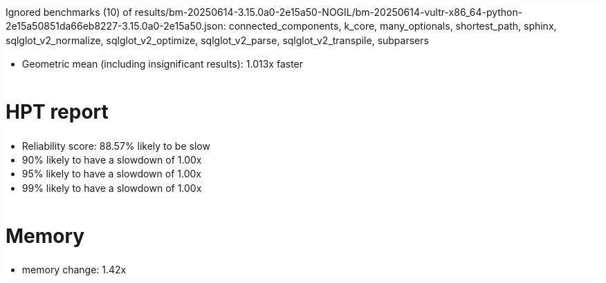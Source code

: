 Ignored benchmarks (10) of results/bm-20250614-3.15.0a0-2e15a50-NOGIL/bm-20250614-vultr-x86_64-python-2e15a50851da66eb8227-3.15.0a0-2e15a50.json: connected_components, k_core, many_optionals, shortest_path, sphinx, sqlglot_v2_normalize, sqlglot_v2_optimize, sqlglot_v2_parse, sqlglot_v2_transpile, subparsers

- Geometric mean (including insignificant results): 1.013x faster

# HPT report

- Reliability score: 88.57% likely to be slow
- 90% likely to have a slowdown of 1.00x
- 95% likely to have a slowdown of 1.00x
- 99% likely to have a slowdown of 1.00x

# Memory
- memory change: 1.42x